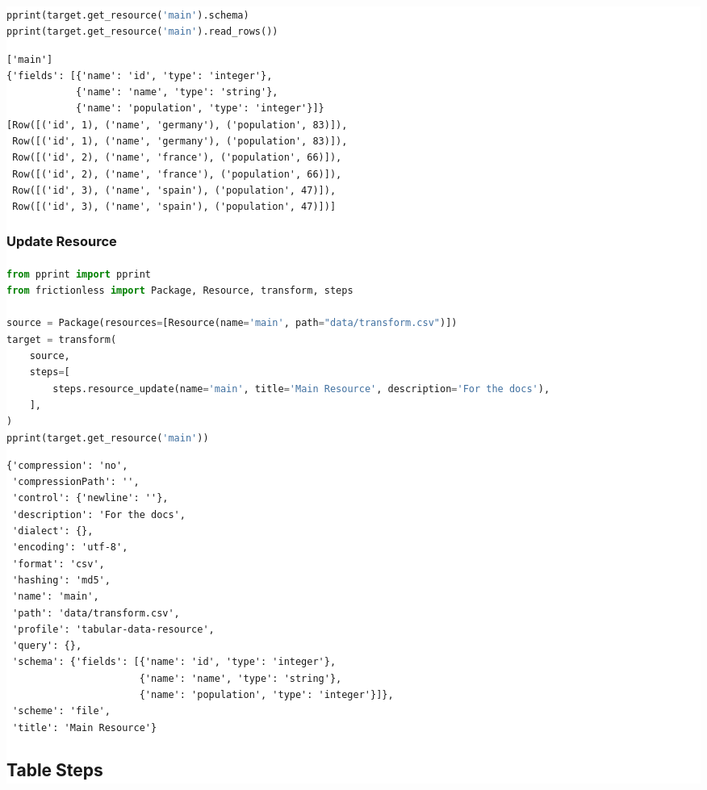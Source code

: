 ```python
pprint(target.get_resource('main').schema)
pprint(target.get_resource('main').read_rows())
```

    ['main']
    {'fields': [{'name': 'id', 'type': 'integer'},
                {'name': 'name', 'type': 'string'},
                {'name': 'population', 'type': 'integer'}]}
    [Row([('id', 1), ('name', 'germany'), ('population', 83)]),
     Row([('id', 1), ('name', 'germany'), ('population', 83)]),
     Row([('id', 2), ('name', 'france'), ('population', 66)]),
     Row([('id', 2), ('name', 'france'), ('population', 66)]),
     Row([('id', 3), ('name', 'spain'), ('population', 47)]),
     Row([('id', 3), ('name', 'spain'), ('population', 47)])]


### Update Resource


```python
from pprint import pprint
from frictionless import Package, Resource, transform, steps

source = Package(resources=[Resource(name='main', path="data/transform.csv")])
target = transform(
    source,
    steps=[
        steps.resource_update(name='main', title='Main Resource', description='For the docs'),
    ],
)
pprint(target.get_resource('main'))
```

    {'compression': 'no',
     'compressionPath': '',
     'control': {'newline': ''},
     'description': 'For the docs',
     'dialect': {},
     'encoding': 'utf-8',
     'format': 'csv',
     'hashing': 'md5',
     'name': 'main',
     'path': 'data/transform.csv',
     'profile': 'tabular-data-resource',
     'query': {},
     'schema': {'fields': [{'name': 'id', 'type': 'integer'},
                           {'name': 'name', 'type': 'string'},
                           {'name': 'population', 'type': 'integer'}]},
     'scheme': 'file',
     'title': 'Main Resource'}


## Table Steps
